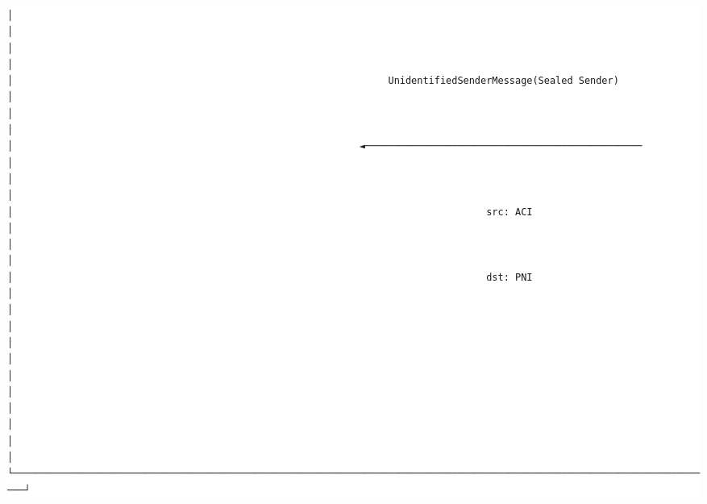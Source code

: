 ```
│                                                                                                                          │
│                                                                                                                          │
│                                                                 UnidentifiedSenderMessage(Sealed Sender)                 │
│                                                                                                                          │
│                                                            ◄────────────────────────────────────────────────             │
│                                                                                                                          │
│                                                                                  src: ACI                                │
│                                                                                                                          │
│                                                                                  dst: PNI                                │
│                                                                                                                          │
│                                                                                                                          │
│                                                                                                                          │
│                                                                                                                          │
│                                                                                                                          │
└──────────────────────────────────────────────────────────────────────────────────────────────────────────────────────────┘
```
